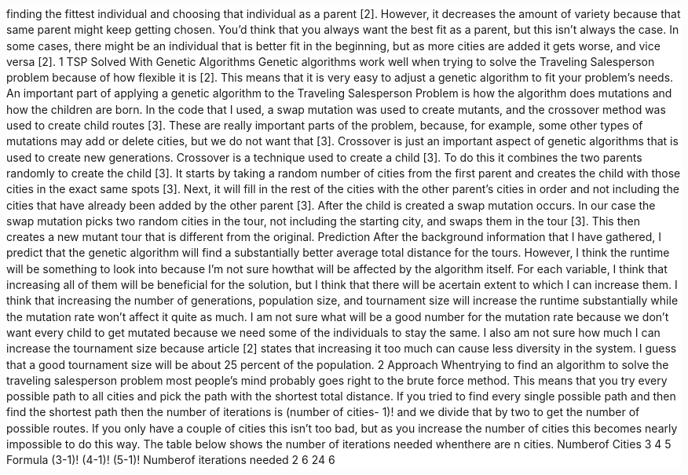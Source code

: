  finding the fittest individual and choosing that individual as a parent [2].
 However, it decreases the amount of variety because that same parent might keep
 getting chosen. You’d think that you always want the best fit as a parent, but this
 isn’t always the case. In some cases, there might be an individual that is better fit
 in the beginning, but as more cities are added it gets worse, and vice versa [2].
 1
TSP Solved With Genetic Algorithms
 Genetic algorithms work well when trying to solve the Traveling Salesperson
 problem because of how flexible it is [2]. This means that it is very easy to adjust a
 genetic algorithm to fit your problem’s needs. An important part of applying a
 genetic algorithm to the Traveling Salesperson Problem is how the algorithm does
 mutations and how the children are born. In the code that I used, a swap mutation
 was used to create mutants, and the crossover method was used to create child
 routes [3]. These are really important parts of the problem, because, for example,
 some other types of mutations may add or delete cities, but we do not want that
 [3]. Crossover is just an important aspect of genetic algorithms that is used to
 create new generations. Crossover is a technique used to create a child [3]. To do
 this it combines the two parents randomly to create the child [3]. It starts by
 taking a random number of cities from the first parent and creates the child with
 those cities in the exact same spots [3]. Next, it will fill in the rest of the cities with
 the other parent’s cities in order and not including the cities that have already
 been added by the other parent [3]. After the child is created a swap mutation
 occurs. In our case the swap mutation picks two random cities in the tour, not
 including the starting city, and swaps them in the tour [3]. This then creates a new
 mutant tour that is different from the original.
 Prediction
 After the background information that I have gathered, I predict that the genetic
 algorithm will find a substantially better average total distance for the tours.
 However, I think the runtime will be something to look into because I’m not sure
 howthat will be affected by the algorithm itself. For each variable, I think that
 increasing all of them will be beneficial for the solution, but I think that there will
 be acertain extent to which I can increase them. I think that increasing the
 number of generations, population size, and tournament size will increase the
 runtime substantially while the mutation rate won’t affect it quite as much. I am
 not sure what will be a good number for the mutation rate because we don’t want
 every child to get mutated because we need some of the individuals to stay the
 same. I also am not sure how much I can increase the tournament size because
 article [2] states that increasing it too much can cause less diversity in the system.
 I guess that a good tournament size will be about 25 percent of the population.
 2
Approach
 Whentrying to find an algorithm to solve the traveling salesperson problem most
 people’s mind probably goes right to the brute force method. This means that you
 try every possible path to all cities and pick the path with the shortest total
 distance. If you tried to find every single possible path and then find the shortest
 path then the number of iterations is (number of cities- 1)! and we divide that by
 two to get the number of possible routes. If you only have a couple of cities this
 isn’t too bad, but as you increase the number of cities this becomes nearly
 impossible to do this way. The table below shows the number of iterations needed
 whenthere are n cities.
 Numberof Cities
 3
 4
 5
 Formula
 (3-1)!
 (4-1)!
 (5-1)!
 Numberof iterations
 needed
 2
 6
 24
 6